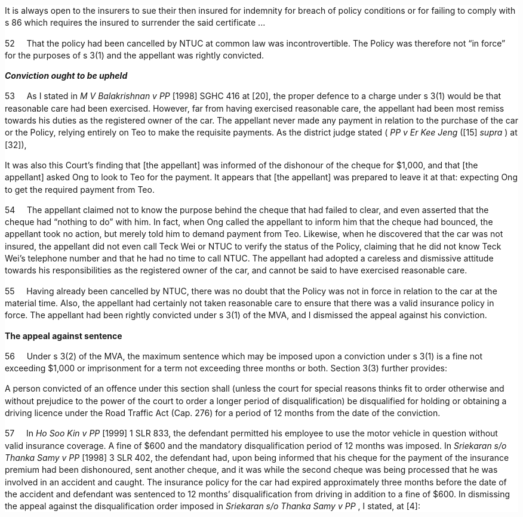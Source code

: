  It is always open to the insurers to sue their then insured for indemnity for breach of policy conditions or for failing to comply with s 86 which requires the insured to surrender the said certificate ... 

52     That the policy had been cancelled by NTUC at common law was incontrovertible. The Policy was therefore not “in force” for the purposes of s 3(1) and the appellant was rightly convicted. 

**_Conviction ought to be upheld_** 

53     As I stated in _M V Balakrishnan v PP_ <span class="citation">[1998] SGHC 416</span> at [20], the proper defence to a charge under s 3(1) would be that reasonable care had been exercised. However, far from having exercised reasonable care, the appellant had been most remiss towards his duties as the registered owner of the car. The appellant never made any payment in relation to the purchase of the car or the Policy, relying entirely on Teo to make the requisite payments. As the district judge stated ( _PP v Er Kee Jeng_ ([15] _supra_ ) at [32]), 

 It was also this Court’s finding that [the appellant] was informed of the dishonour of the cheque for $1,000, and that [the appellant] asked Ong to look to Teo for the payment. It appears that [the appellant] was prepared to leave it at that: expecting Ong to get the required payment from Teo. 

54     The appellant claimed not to know the purpose behind the cheque that had failed to clear, and even asserted that the cheque had “nothing to do” with him. In fact, when Ong called the appellant to inform him that the cheque had bounced, the appellant took no action, but merely told him to demand payment from Teo. Likewise, when he discovered that the car was not insured, the appellant did not even call Teck Wei or NTUC to verify the status of the Policy, claiming that he did not know Teck Wei’s telephone number and that he had no time to call NTUC. The appellant had adopted a careless and dismissive attitude towards his responsibilities as the registered owner of the car, and cannot be said to have exercised reasonable care. 

55     Having already been cancelled by NTUC, there was no doubt that the Policy was not in force in relation to the car at the material time. Also, the appellant had certainly not taken reasonable care to ensure that there was a valid insurance policy in force. The appellant had been rightly convicted under s 3(1) of the MVA, and I dismissed the appeal against his conviction. 

**The appeal against sentence** 

56     Under s 3(2) of the MVA, the maximum sentence which may be imposed upon a conviction under s 3(1) is a fine not exceeding $1,000 or imprisonment for a term not exceeding three months or both. Section 3(3) further provides: 


 A person convicted of an offence under this section shall (unless the court for special reasons thinks fit to order otherwise and without prejudice to the power of the court to order a longer period of disqualification) be disqualified for holding or obtaining a driving licence under the Road Traffic Act (Cap. 276) for a period of 12 months from the date of the conviction. 

57     In _Ho Soo Kin v PP_ <span class="citation">[1999] 1 SLR 833</span>, the defendant permitted his employee to use the motor vehicle in question without valid insurance coverage. A fine of $600 and the mandatory disqualification period of 12 months was imposed. In _Sriekaran s/o Thanka Samy v PP_ <span class="citation">[1998] 3 SLR 402</span>, the defendant had, upon being informed that his cheque for the payment of the insurance premium had been dishonoured, sent another cheque, and it was while the second cheque was being processed that he was involved in an accident and caught. The insurance policy for the car had expired approximately three months before the date of the accident and defendant was sentenced to 12 months’ disqualification from driving in addition to a fine of $600. In dismissing the appeal against the disqualification order imposed in _Sriekaran s/o Thanka Samy v PP_ , I stated, at [4]: 
